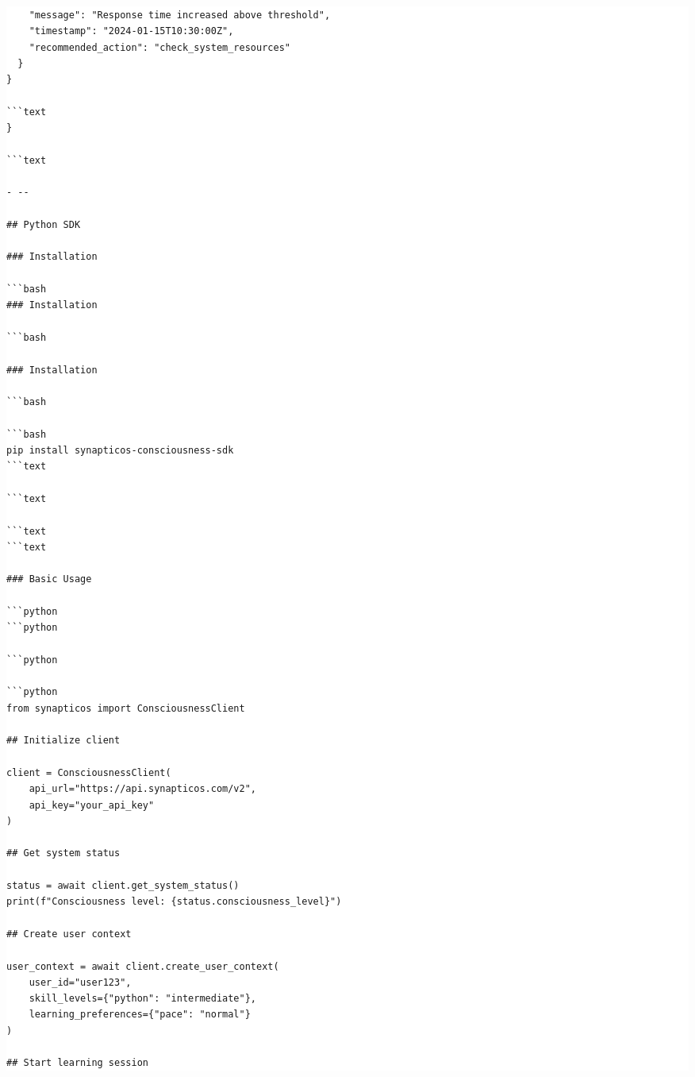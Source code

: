 ```http
    "message": "Response time increased above threshold",
    "timestamp": "2024-01-15T10:30:00Z",
    "recommended_action": "check_system_resources"
  }
}

```text
}

```text

- --

## Python SDK

### Installation

```bash
### Installation

```bash

### Installation

```bash

```bash
pip install synapticos-consciousness-sdk
```text

```text

```text
```text

### Basic Usage

```python
```python

```python

```python
from synapticos import ConsciousnessClient

## Initialize client

client = ConsciousnessClient(
    api_url="https://api.synapticos.com/v2",
    api_key="your_api_key"
)

## Get system status

status = await client.get_system_status()
print(f"Consciousness level: {status.consciousness_level}")

## Create user context

user_context = await client.create_user_context(
    user_id="user123",
    skill_levels={"python": "intermediate"},
    learning_preferences={"pace": "normal"}
)

## Start learning session
```